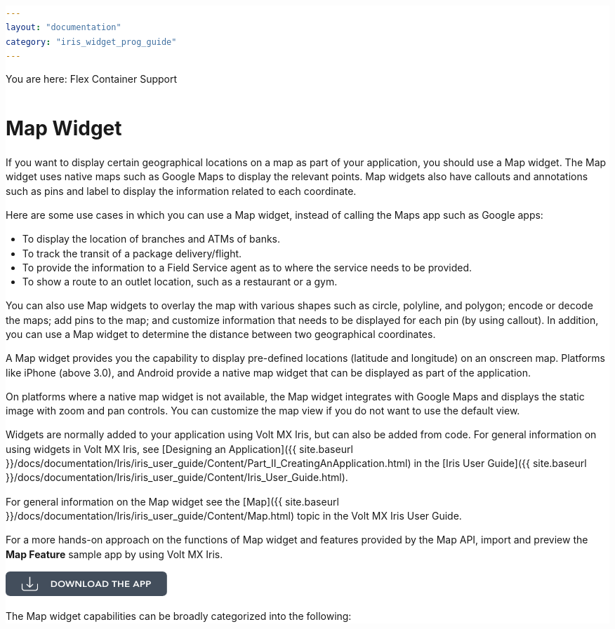 ```yaml
---
layout: "documentation"
category: "iris_widget_prog_guide"
---
```

                                

You are here: Flex Container Support

Map Widget
==========

If you want to display certain geographical locations on a map as part of your application, you should use a Map widget. The Map widget uses native maps such as Google Maps to display the relevant points. Map widgets also have callouts and annotations such as pins and label to display the information related to each coordinate.

Here are some use cases in which you can use a Map widget, instead of calling the Maps app such as Google apps:

*   To display the location of branches and ATMs of banks.
*   To track the transit of a package delivery/flight.
*   To provide the information to a Field Service agent as to where the service needs to be provided.
*   To show a route to an outlet location, such as a restaurant or a gym.

You can also use Map widgets to overlay the map with various shapes such as circle, polyline, and polygon; encode or decode the maps; add pins to the map; and customize information that needs to be displayed for each pin (by using callout). In addition, you can use a Map widget to determine the distance between two geographical coordinates.

A Map widget provides you the capability to display pre-defined locations (latitude and longitude) on an onscreen map. Platforms like iPhone (above 3.0), and Android provide a native map widget that can be displayed as part of the application.

On platforms where a native map widget is not available, the Map widget integrates with Google Maps and displays the static image with zoom and pan controls. You can customize the map view if you do not want to use the default view.

Widgets are normally added to your application using Volt MX Iris, but can also be added from code. For general information on using widgets in Volt MX Iris, see [Designing an Application]({{ site.baseurl }}/docs/documentation/Iris/iris_user_guide/Content/Part_II_CreatingAnApplication.html) in the [Iris User Guide]({{ site.baseurl }}/docs/documentation/Iris/iris_user_guide/Content/Iris_User_Guide.html).

For general information on the Map widget see the [Map]({{ site.baseurl }}/docs/documentation/Iris/iris_user_guide/Content/Map.html) topic in the Volt MX Iris User Guide.

For a more hands-on approach on the functions of Map widget and features provided by the Map API, import and preview the **Map Feature** sample app by using Volt MX Iris.

[![](Resources/Images/Download_Button_10_230x35.png)](https://marketplace.kony.com/items/voltmx-map-feature-app)

The Map widget capabilities can be broadly categorized into the following:
